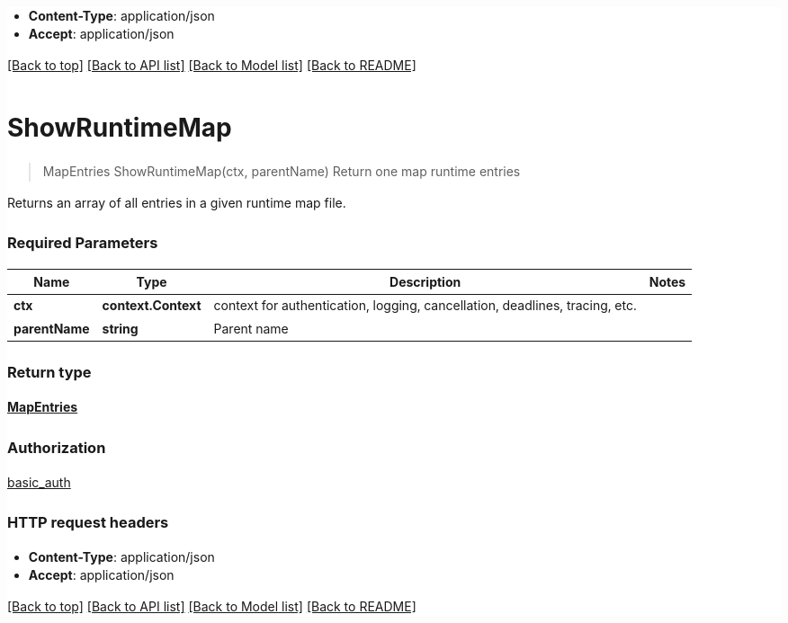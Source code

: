  - **Content-Type**: application/json
 - **Accept**: application/json

[[Back to top]](#) [[Back to API list]](../README.md#documentation-for-api-endpoints) [[Back to Model list]](../README.md#documentation-for-models) [[Back to README]](../README.md)

# **ShowRuntimeMap**
> MapEntries ShowRuntimeMap(ctx, parentName)
Return one map runtime entries

Returns an array of all entries in a given runtime map file.

### Required Parameters

Name | Type | Description  | Notes
------------- | ------------- | ------------- | -------------
 **ctx** | **context.Context** | context for authentication, logging, cancellation, deadlines, tracing, etc.
  **parentName** | **string**| Parent name | 

### Return type

[**MapEntries**](map_entries.md)

### Authorization

[basic_auth](../README.md#basic_auth)

### HTTP request headers

 - **Content-Type**: application/json
 - **Accept**: application/json

[[Back to top]](#) [[Back to API list]](../README.md#documentation-for-api-endpoints) [[Back to Model list]](../README.md#documentation-for-models) [[Back to README]](../README.md)

